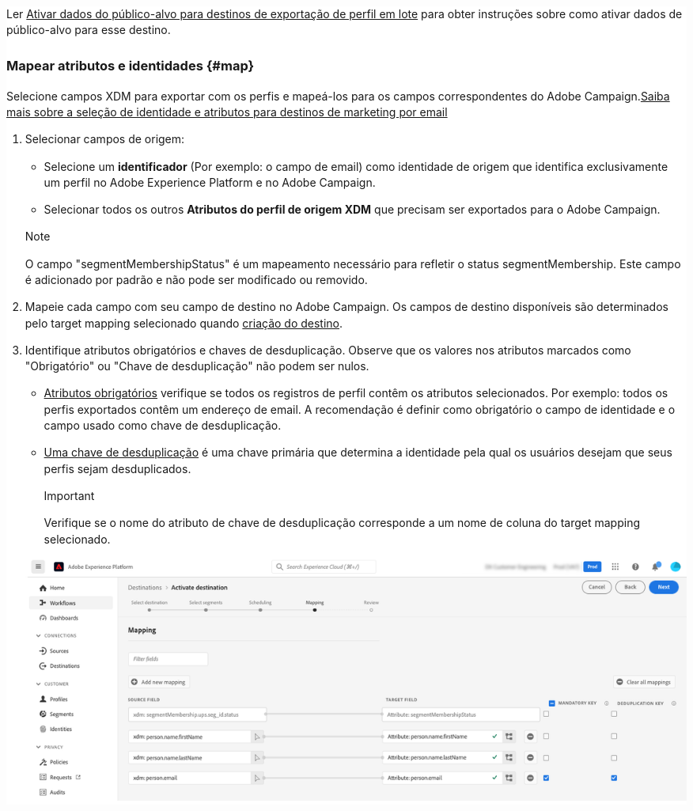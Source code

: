 Ler [Ativar dados do público-alvo para destinos de exportação de perfil em lote](https://experienceleague.adobe.com/docs/experience-platform/destinations/ui/activate/activate-batch-profile-destinations.html) para obter instruções sobre como ativar dados de público-alvo para esse destino.

### Mapear atributos e identidades {#map}

Selecione campos XDM para exportar com os perfis e mapeá-los para os campos correspondentes do Adobe Campaign.[Saiba mais sobre a seleção de identidade e atributos para destinos de marketing por email](overview.md)

1. Selecionar campos de origem:

   * Selecione um **identificador** (Por exemplo: o campo de email) como identidade de origem que identifica exclusivamente um perfil no Adobe Experience Platform e no Adobe Campaign.

   * Selecionar todos os outros **Atributos do perfil de origem XDM** que precisam ser exportados para o Adobe Campaign.

   >[!NOTE]
   >
   >O campo &quot;segmentMembershipStatus&quot; é um mapeamento necessário para refletir o status segmentMembership. Este campo é adicionado por padrão e não pode ser modificado ou removido.

1. Mapeie cada campo com seu campo de destino no Adobe Campaign. Os campos de destino disponíveis são determinados pelo target mapping selecionado quando [criação do destino](#destination-details).

1. Identifique atributos obrigatórios e chaves de desduplicação. Observe que os valores nos atributos marcados como &quot;Obrigatório&quot; ou &quot;Chave de desduplicação&quot; não podem ser nulos.

   * [Atributos obrigatórios](../../ui/activate-batch-profile-destinations.md#mandatory-attributes) verifique se todos os registros de perfil contêm os atributos selecionados. Por exemplo: todos os perfis exportados contêm um endereço de email. A recomendação é definir como obrigatório o campo de identidade e o campo usado como chave de desduplicação.
   * [Uma chave de desduplicação](../../ui/activate-batch-profile-destinations.md#mandatory-attributes) é uma chave primária que determina a identidade pela qual os usuários desejam que seus perfis sejam desduplicados.

     >[!IMPORTANT]
     >
     >Verifique se o nome do atributo de chave de desduplicação corresponde a um nome de coluna do target mapping selecionado.

   ![](../../assets/catalog/email-marketing/adobe-campaign-managed-services/mapping.png)
